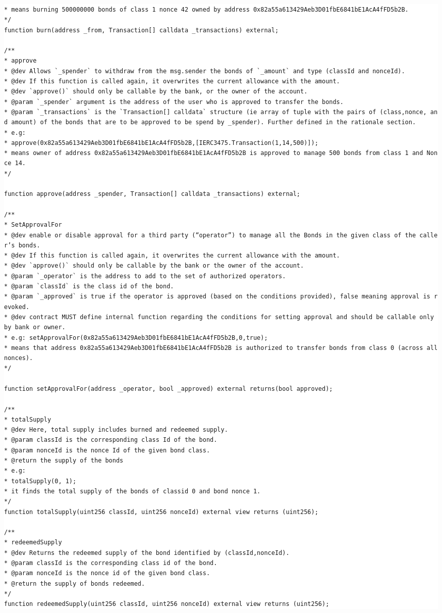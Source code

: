 ````solidity
* means burning 500000000 bonds of class 1 nonce 42 owned by address 0x82a55a613429Aeb3D01fbE6841bE1AcA4fFD5b2B.
*/
function burn(address _from, Transaction[] calldata _transactions) external; 

/**
* approve
* @dev Allows `_spender` to withdraw from the msg.sender the bonds of `_amount` and type (classId and nonceId).
* @dev If this function is called again, it overwrites the current allowance with the amount.
* @dev `approve()` should only be callable by the bank, or the owner of the account.
* @param `_spender` argument is the address of the user who is approved to transfer the bonds.
* @param `_transactions` is the `Transaction[] calldata` structure (ie array of tuple with the pairs of (class,nonce, and amount) of the bonds that are to be approved to be spend by _spender). Further defined in the rationale section.
* e.g: 
* approve(0x82a55a613429Aeb3D01fbE6841bE1AcA4fFD5b2B,[IERC3475.Transaction(1,14,500)]);
* means owner of address 0x82a55a613429Aeb3D01fbE6841bE1AcA4fFD5b2B is approved to manage 500 bonds from class 1 and Nonce 14.
*/

function approve(address _spender, Transaction[] calldata _transactions) external;

/**
* SetApprovalFor
* @dev enable or disable approval for a third party (“operator”) to manage all the Bonds in the given class of the caller’s bonds.
* @dev If this function is called again, it overwrites the current allowance with the amount.
* @dev `approve()` should only be callable by the bank or the owner of the account.
* @param `_operator` is the address to add to the set of authorized operators.
* @param `classId` is the class id of the bond.
* @param `_approved` is true if the operator is approved (based on the conditions provided), false meaning approval is revoked.
* @dev contract MUST define internal function regarding the conditions for setting approval and should be callable only by bank or owner.
* e.g: setApprovalFor(0x82a55a613429Aeb3D01fbE6841bE1AcA4fFD5b2B,0,true);
* means that address 0x82a55a613429Aeb3D01fbE6841bE1AcA4fFD5b2B is authorized to transfer bonds from class 0 (across all nonces).
*/

function setApprovalFor(address _operator, bool _approved) external returns(bool approved);

/**
* totalSupply
* @dev Here, total supply includes burned and redeemed supply.
* @param classId is the corresponding class Id of the bond.
* @param nonceId is the nonce Id of the given bond class.
* @return the supply of the bonds
* e.g:
* totalSupply(0, 1);
* it finds the total supply of the bonds of classid 0 and bond nonce 1.
*/
function totalSupply(uint256 classId, uint256 nonceId) external view returns (uint256);

/**
* redeemedSupply
* @dev Returns the redeemed supply of the bond identified by (classId,nonceId).
* @param classId is the corresponding class id of the bond.
* @param nonceId is the nonce id of the given bond class.
* @return the supply of bonds redeemed.
*/
function redeemedSupply(uint256 classId, uint256 nonceId) external view returns (uint256);

````